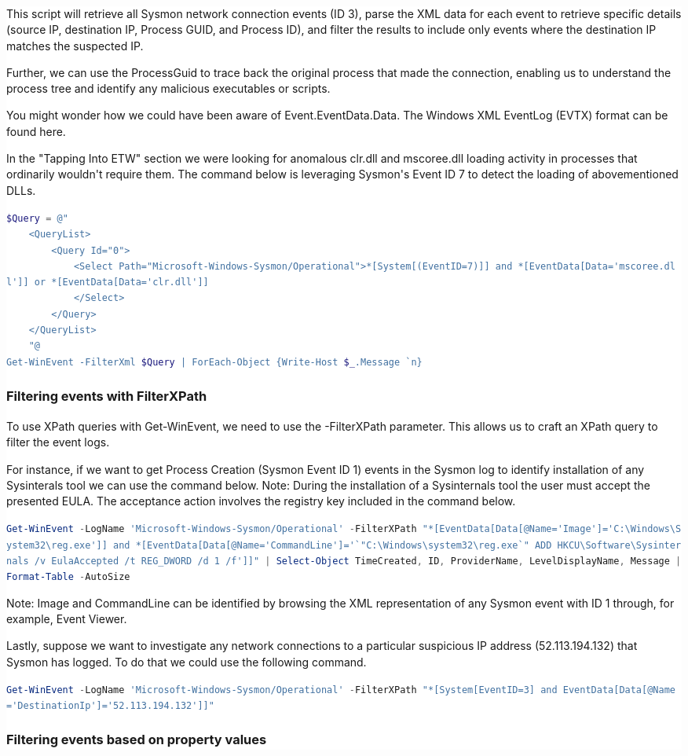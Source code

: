 This script will retrieve all Sysmon network connection events (ID 3), parse the XML data for each event to retrieve specific details (source IP, destination IP, Process GUID, and Process ID), and filter the results to include only events where the destination IP matches the suspected IP.

Further, we can use the ProcessGuid to trace back the original process that made the connection, enabling us to understand the process tree and identify any malicious executables or scripts.

You might wonder how we could have been aware of Event.EventData.Data. The Windows XML EventLog (EVTX) format can be found here.

In the "Tapping Into ETW" section we were looking for anomalous clr.dll and mscoree.dll loading activity in processes that ordinarily wouldn't require them. The command below is leveraging Sysmon's Event ID 7 to detect the loading of abovementioned DLLs.

```powershell
$Query = @"
    <QueryList>
        <Query Id="0">
            <Select Path="Microsoft-Windows-Sysmon/Operational">*[System[(EventID=7)]] and *[EventData[Data='mscoree.dll']] or *[EventData[Data='clr.dll']]
            </Select>
        </Query>
    </QueryList>
    "@
Get-WinEvent -FilterXml $Query | ForEach-Object {Write-Host $_.Message `n}
```

### Filtering events with FilterXPath

To use XPath queries with Get-WinEvent, we need to use the -FilterXPath parameter. This allows us to craft an XPath query to filter the event logs.

For instance, if we want to get Process Creation (Sysmon Event ID 1) events in the Sysmon log to identify installation of any Sysinterals tool we can use the command below. Note: During the installation of a Sysinternals tool the user must accept the presented EULA. The acceptance action involves the registry key included in the command below.

```powershell
Get-WinEvent -LogName 'Microsoft-Windows-Sysmon/Operational' -FilterXPath "*[EventData[Data[@Name='Image']='C:\Windows\System32\reg.exe']] and *[EventData[Data[@Name='CommandLine']='`"C:\Windows\system32\reg.exe`" ADD HKCU\Software\Sysinternals /v EulaAccepted /t REG_DWORD /d 1 /f']]" | Select-Object TimeCreated, ID, ProviderName, LevelDisplayName, Message | Format-Table -AutoSize
```

Note: Image and CommandLine can be identified by browsing the XML representation of any Sysmon event with ID 1 through, for example, Event Viewer.

Lastly, suppose we want to investigate any network connections to a particular suspicious IP address (52.113.194.132) that Sysmon has logged. To do that we could use the following command.

```powershell
Get-WinEvent -LogName 'Microsoft-Windows-Sysmon/Operational' -FilterXPath "*[System[EventID=3] and EventData[Data[@Name='DestinationIp']='52.113.194.132']]"
```

### Filtering events based on property values
